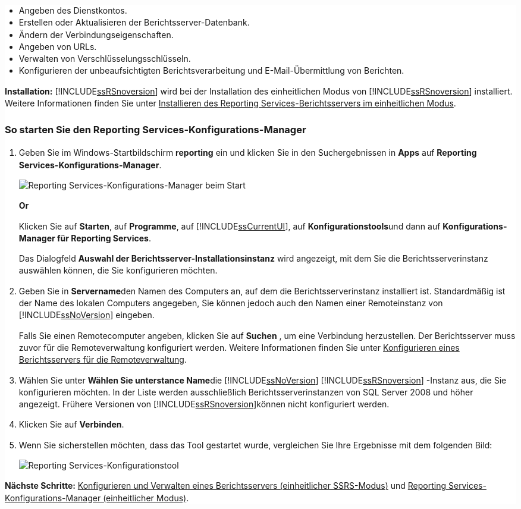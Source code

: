 -   Angeben des Dienstkontos.  
-   Erstellen oder Aktualisieren der Berichtsserver-Datenbank.  
-   Ändern der Verbindungseigenschaften.  
-   Angeben von URLs.  
-   Verwalten von Verschlüsselungsschlüsseln.  
-   Konfigurieren der unbeaufsichtigten Berichtsverarbeitung und E-Mail-Übermittlung von Berichten.  
  
 **Installation:** [!INCLUDE[ssRSnoversion](../../includes/ssrsnoversion-md.md)] wird bei der Installation des einheitlichen Modus von [!INCLUDE[ssRSnoversion](../../includes/ssrsnoversion-md.md)] installiert. Weitere Informationen finden Sie unter [Installieren des Reporting Services-Berichtsservers im einheitlichen Modus](assetid:///8f25e6dc-b753-400e-9e9a-50f4f35bf6c4).  
  
### <a name="to-start-the-reporting-services-configuration-manager"></a>So starten Sie den Reporting Services-Konfigurations-Manager  
  
1.  Geben Sie im Windows-Startbildschirm **reporting** ein und klicken Sie in den Suchergebnissen in **Apps** auf **Reporting Services-Konfigurations-Manager**.  
  
     ![Reporting Services-Konfigurations-Manager beim Start](../../reporting-services/tools/media/bi-ssrs-configmanager-win8-startscreen.gif "reporting services configuration manager on start")  
  
     **Or**  
  
     Klicken Sie auf **Starten**, auf **Programme**, auf [!INCLUDE[ssCurrentUI](../../includes/sscurrentui-md.md)], auf **Konfigurationstools**und dann auf **Konfigurations-Manager für Reporting Services**.  
  
     Das Dialogfeld **Auswahl der Berichtsserver-Installationsinstanz** wird angezeigt, mit dem Sie die Berichtsserverinstanz auswählen können, die Sie konfigurieren möchten.  
  
2.  Geben Sie in **Servername**den Namen des Computers an, auf dem die Berichtsserverinstanz installiert ist. Standardmäßig ist der Name des lokalen Computers angegeben, Sie können jedoch auch den Namen einer Remoteinstanz von [!INCLUDE[ssNoVersion](../../includes/ssnoversion-md.md)] eingeben.  
  
     Falls Sie einen Remotecomputer angeben, klicken Sie auf **Suchen** , um eine Verbindung herzustellen. Der Berichtsserver muss zuvor für die Remoteverwaltung konfiguriert werden. Weitere Informationen finden Sie unter [Konfigurieren eines Berichtsservers für die Remoteverwaltung](../../reporting-services/report-server/configure-a-report-server-for-remote-administration.md).  
  
3.  Wählen Sie unter **Wählen Sie unterstance Name**die [!INCLUDE[ssNoVersion](../../includes/ssnoversion-md.md)] [!INCLUDE[ssRSnoversion](../../includes/ssrsnoversion-md.md)] -Instanz aus, die Sie konfigurieren möchten. In der Liste werden ausschließlich Berichtsserverinstanzen von SQL Server 2008 und höher angezeigt. Frühere Versionen von [!INCLUDE[ssRSnoversion](../../includes/ssrsnoversion-md.md)]können nicht konfiguriert werden.  
  
4.  Klicken Sie auf **Verbinden**.  
  
5.  Wenn Sie sicherstellen möchten, dass das Tool gestartet wurde, vergleichen Sie Ihre Ergebnisse mit dem folgenden Bild:  
  
     ![Reporting Services-Konfigurationstool](../../reporting-services/tools/media/rs-ui-reportserverconfigkatmai.png "Reporting Services Configuration tool")  
  
 **Nächste Schritte:** [Konfigurieren und Verwalten eines Berichtsservers &#40;einheitlicher SSRS-Modus&#41;](../../reporting-services/report-server/configure-and-administer-a-report-server-ssrs-native-mode.md) und [Reporting Services-Konfigurations-Manager &#40;einheitlicher Modus&#41;](../../reporting-services/install-windows/reporting-services-configuration-manager-native-mode.md).  
  